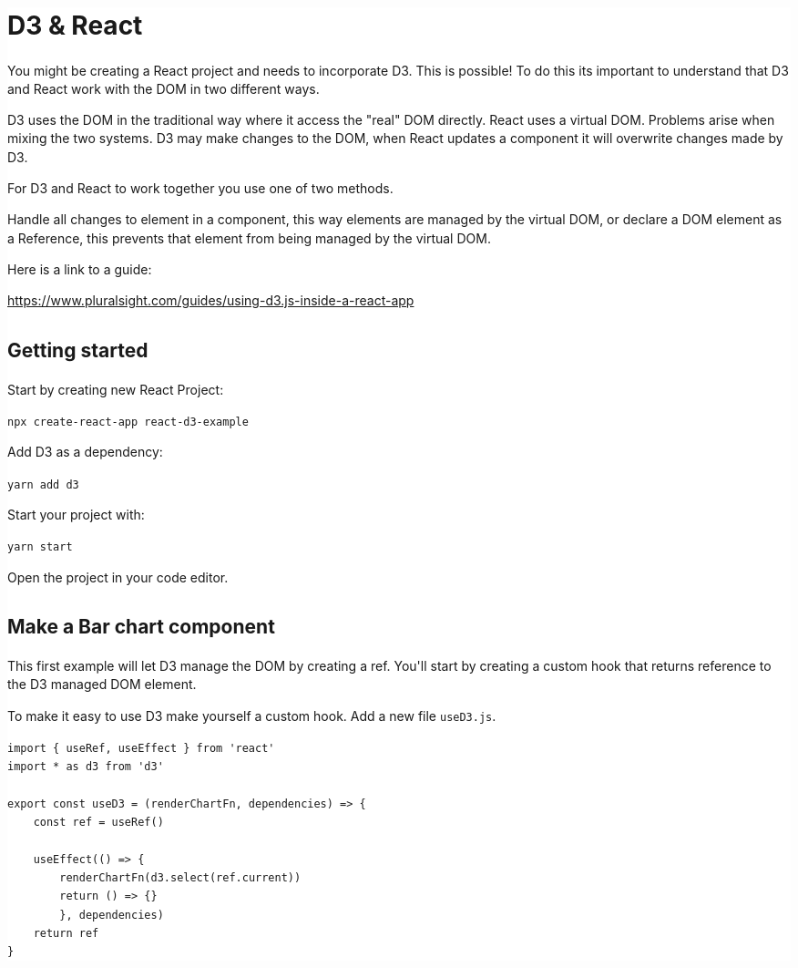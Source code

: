 # D3 & React

You might be creating a React project and needs to incorporate D3. This is possible! To do this its important to understand that D3 and React work with the DOM in two different ways.

D3 uses the DOM in the traditional way where it access the "real" DOM directly. React uses a virtual DOM. Problems arise when mixing the two systems. D3 may make changes to the DOM, when React updates a component it will overwrite changes made by D3. 

For D3 and React to work together you use one of two methods. 

Handle all changes to element in a component, this way elements are managed by the virtual DOM, or declare a DOM element as a Reference, this prevents that element from being managed by the virtual DOM. 

Here is a link to a guide: 

https://www.pluralsight.com/guides/using-d3.js-inside-a-react-app

## Getting started 

Start by creating new React Project:

```
npx create-react-app react-d3-example
```

Add D3 as a dependency:

```
yarn add d3
```

Start your project with: 

```
yarn start
```

Open the project in your code editor. 

## Make a Bar chart component

This first example will let D3 manage the DOM by creating a ref. You'll start by creating a custom hook that returns reference to the D3 managed DOM element. 

To make it easy to use D3 make yourself a custom hook. Add a new file `useD3.js`.

```JS
import { useRef, useEffect } from 'react'
import * as d3 from 'd3'

export const useD3 = (renderChartFn, dependencies) => {
	const ref = useRef()

	useEffect(() => {
		renderChartFn(d3.select(ref.current))
		return () => {}
		}, dependencies)
	return ref
}
```
